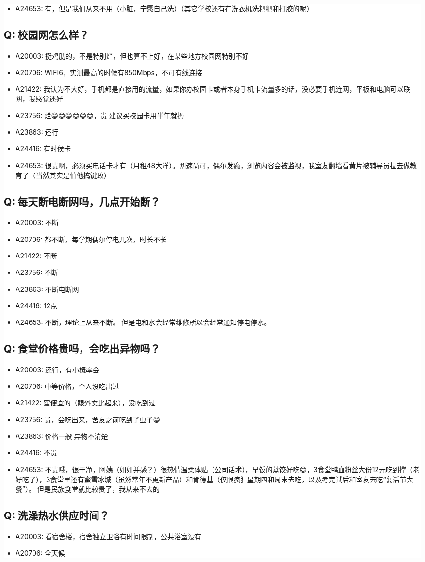 - A24653: 有，但是我们从来不用（小脏，宁愿自己洗）（其它学校还有在洗衣机洗粑粑和打胶的呢）

## Q: 校园网怎么样？

- A20003: 挺鸡肋的，不是特别烂，但也算不上好，在某些地方校园网特别不好

- A20706: WIFI6，实测最高的时候有850Mbps，不可有线连接

- A21422: 我认为不大好，手机都是直接用的流量，如果你办校园卡或者本身手机卡流量多的话，没必要手机连网，平板和电脑可以联网，我感觉还好

- A23756: 烂😁😁😁😁😁😁，贵 建议买校园卡用半年就扔

- A23863: 还行

- A24416: 有时侯卡

- A24653: 很贵啊，必须买电话卡才有（月租48大洋）。网速尚可，偶尔发癫，浏览内容会被监视，我室友翻墙看黄片被辅导员拉去做教育了（当然其实是怕他搞键政）

## Q: 每天断电断网吗，几点开始断？

- A20003: 不断

- A20706: 都不断，每学期偶尔停电几次，时长不长

- A21422: 不断

- A23756: 不断

- A23863: 不断电断网

- A24416: 12点

- A24653: 不断，理论上从来不断。
但是电和水会经常维修所以会经常通知停电停水。

## Q: 食堂价格贵吗，会吃出异物吗？

- A20003: 还行，有小概率会

- A20706: 中等价格，个人没吃出过

- A21422: 蛮便宜的（跟外卖比起来），没吃到过

- A23756: 贵，会吃出来，舍友之前吃到了虫子😁

- A23863: 价格一般 异物不清楚

- A24416: 不贵

- A24653: 不贵哦，很干净，阿姨（姐姐并感？）很热情温柔体贴（公司话术），早饭的蒸饺好吃😄，3食堂鸭血粉丝大份12元吃到撑（老好吃了），3食堂里还有蜜雪冰城（虽然常年不更新产品）和肯德基（仅限疯狂星期四和周末去吃，以及考完试后和室友去吃“复活节大餐”）。
但是民族食堂就比较贵了，我从来不去的

## Q: 洗澡热水供应时间？

- A20003: 看宿舍楼，宿舍独立卫浴有时间限制，公共浴室没有

- A20706: 全天候
